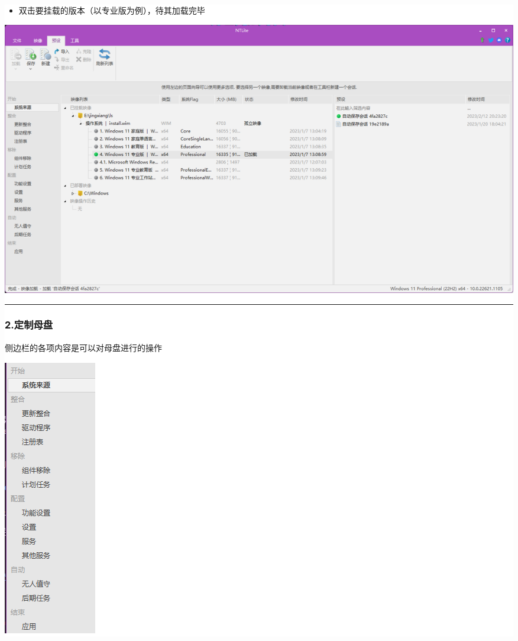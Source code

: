 - 双击要挂载的版本（以专业版为例），待其加载完毕

![挂载2](3011.png "挂载2")

***

### 2.定制母盘

侧边栏的各项内容是可以对母盘进行的操作

![侧边栏](3012.png "侧边栏")
